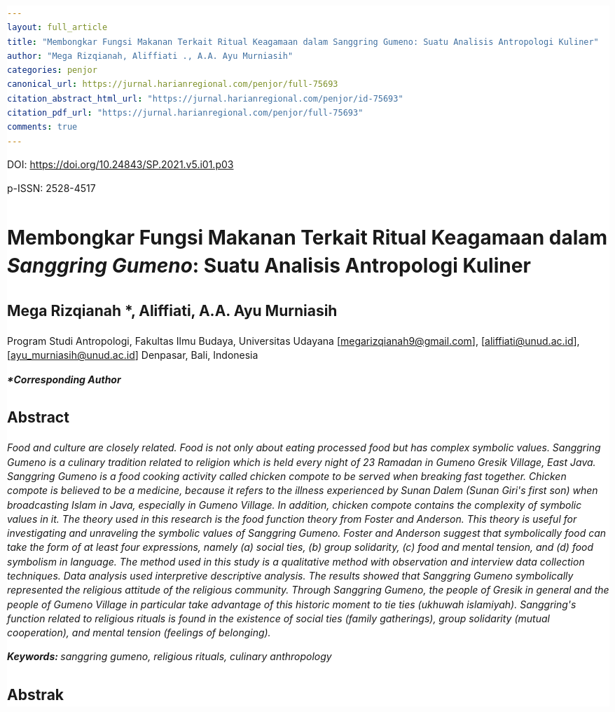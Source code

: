 ```yaml
---
layout: full_article
title: "Membongkar Fungsi Makanan Terkait Ritual Keagamaan dalam Sanggring Gumeno: Suatu Analisis Antropologi Kuliner"
author: "Mega Rizqianah, Aliffiati ., A.A. Ayu Murniasih"
categories: penjor
canonical_url: https://jurnal.harianregional.com/penjor/full-75693 
citation_abstract_html_url: "https://jurnal.harianregional.com/penjor/id-75693"
citation_pdf_url: "https://jurnal.harianregional.com/penjor/full-75693"  
comments: true
---
```


<p><span class="font0">DOI: </span><a href="https://doi.org/10.24843/SP.2021.v5.i01.p03"><span class="font0">https://doi.org/10.24843/SP.2021.v5.i01.p03</span></a></p>
<p><span class="font0">p-ISSN: 2528-4517</span></p><a name="caption1"></a>
<h1><a name="bookmark0"></a><span class="font3" style="font-weight:bold;"><a name="bookmark1"></a>Membongkar Fungsi Makanan Terkait Ritual Keagamaan dalam </span><span class="font3" style="font-weight:bold;font-style:italic;">Sanggring Gumeno</span><span class="font3" style="font-weight:bold;">: Suatu Analisis Antropologi Kuliner</span></h1>
<h2><a name="bookmark2"></a><span class="font2" style="font-weight:bold;"><a name="bookmark3"></a>Mega Rizqianah *, Aliffiati, A.A. Ayu Murniasih</span></h2>
<p><span class="font2">Program Studi Antropologi, Fakultas Ilmu Budaya, Universitas Udayana [</span><a href="mailto:megarizqianah9@gmail.com"><span class="font2">megarizqianah9@gmail.com</span></a><span class="font2">], [</span><a href="mailto:aliffiati@unud.ac.id"><span class="font2">aliffiati@unud.ac.id</span></a><span class="font2">], [</span><a href="mailto:ayu_murniasih@unud.ac.id"><span class="font2">ayu_murniasih@unud.ac.id</span></a><span class="font2">] Denpasar, Bali, Indonesia</span></p>
<p><span class="font2" style="font-weight:bold;font-style:italic;">*Corresponding Author</span></p>
<h2><a name="bookmark4"></a><span class="font2" style="font-weight:bold;"><a name="bookmark5"></a>Abstract</span></h2>
<p><span class="font1" style="font-style:italic;">Food and culture are closely related. Food is not only about eating processed food but has complex symbolic values. Sanggring Gumeno is a culinary tradition related to religion which is held every night of 23 Ramadan in Gumeno Gresik Village, East Java. Sanggring Gumeno is a food cooking activity called chicken compote to be served when breaking fast together. Chicken compote is believed to be a medicine, because it refers to the illness experienced by Sunan Dalem (Sunan Giri's first son) when broadcasting Islam in Java, especially in Gumeno Village. In addition, chicken compote contains the complexity of symbolic values in it. The theory used in this research is the food function theory from Foster and Anderson. This theory is useful for investigating and unraveling the symbolic values of Sanggring Gumeno. Foster and Anderson suggest that symbolically food can take the form of at least four expressions, namely (a) social ties, (b) group solidarity, (c) food and mental tension, and (d) food symbolism in language. The method used in this study is a qualitative method with observation and interview data collection techniques. Data analysis used interpretive descriptive analysis. The results showed that Sanggring Gumeno symbolically represented the religious attitude of the religious community. Through Sanggring Gumeno, the people of Gresik in general and the people of Gumeno Village in particular take advantage of this historic moment to tie ties (ukhuwah islamiyah). Sanggring's function related to religious rituals is found in the existence of social ties (family gatherings), group solidarity (mutual cooperation), and mental tension (feelings of belonging).</span></p>
<p><span class="font1" style="font-weight:bold;font-style:italic;">Keywords: </span><span class="font1" style="font-style:italic;">sanggring gumeno, religious rituals, culinary anthropology</span></p>
<h2><a name="bookmark6"></a><span class="font2" style="font-weight:bold;"><a name="bookmark7"></a>Abstrak</span></h2>